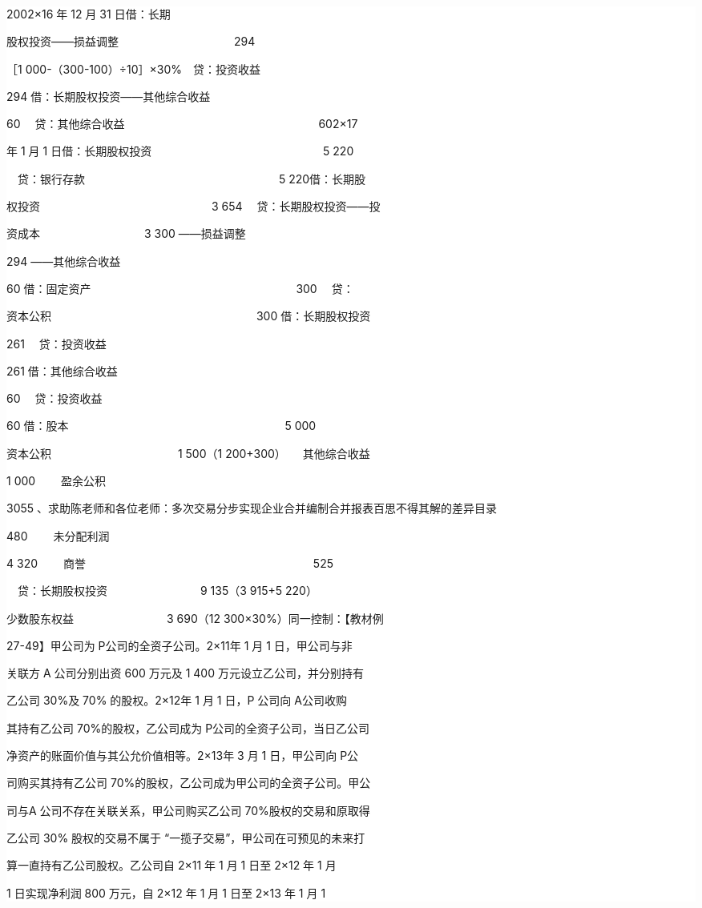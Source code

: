 2002×16 年 12 月 31 日借：长期

股权投资——损益调整　　　　　　　　　　 294

［1 000-（300-100）÷10］×30%　贷：投资收益　　　　　　　　　　　

294 借：长期股权投资——其他综合收益　　　　　　　　

60 　贷：其他综合收益　　　　　　　　　　　　　　　　　 602×17

年 1 月 1 日借：长期股权投资　　　　　　　　　　　　　　　 5 220

　贷：银行存款　　　　　　　　　　　　　　　　　 5 220借：长期股

权投资　　　　　　　　　　　　　　　 3 654 　贷：长期股权投资——投

资成本　　　　　　　　　 3 300 ——损益调整　　　

294 ——其他综合收益　　　　　　　

60 借：固定资产　　　　　　　　　　　　　　　　　　 300 　贷：

资本公积　　　　　　　　　　　　　　　　　　 300 借：长期股权投资

261 　贷：投资收益　　　　　　　

261 借：其他综合收益　　　　　　　　　　　

60 　贷：投资收益　　　　　　　　　　　　　　　　　

60 借：股本　　　　　　　　　　　　　　　　　　　 5 000

资本公积　　　　　　　　　　　 1 500（1 200+300）　　其他综合收益

1 000 　　盈余公积　　　　　　　　


3055 、求助陈老师和各位老师：多次交易分步实现企业合并编制合并报表百思不得其解的差异目录

480 　　未分配利润　　　　　　　　　　　　　

4 320 　　商誉　　　　　　　　　　　　　　　　　　　　 525

　贷：长期股权投资　　　　　　　　 9 135（3 915+5 220）

少数股东权益　　　　　　　　 3 690（12 300×30%）同一控制：【教材例

27-49】甲公司为 P公司的全资子公司。2×11年 1 月 1 日，甲公司与非

关联方 A 公司分别出资 600 万元及 1 400 万元设立乙公司，并分别持有

乙公司 30%及 70% 的股权。2×12年 1 月 1 日，P 公司向 A公司收购

其持有乙公司 70%的股权，乙公司成为 P公司的全资子公司，当日乙公司

净资产的账面价值与其公允价值相等。2×13年 3 月 1 日，甲公司向 P公

司购买其持有乙公司 70%的股权，乙公司成为甲公司的全资子公司。甲公

司与A 公司不存在关联关系，甲公司购买乙公司 70%股权的交易和原取得

乙公司 30% 股权的交易不属于 “一揽子交易”，甲公司在可预见的未来打

算一直持有乙公司股权。乙公司自 2×11 年 1 月 1 日至 2×12 年 1 月

1 日实现净利润 800 万元，自 2×12 年 1 月 1 日至 2×13 年 1 月 1
